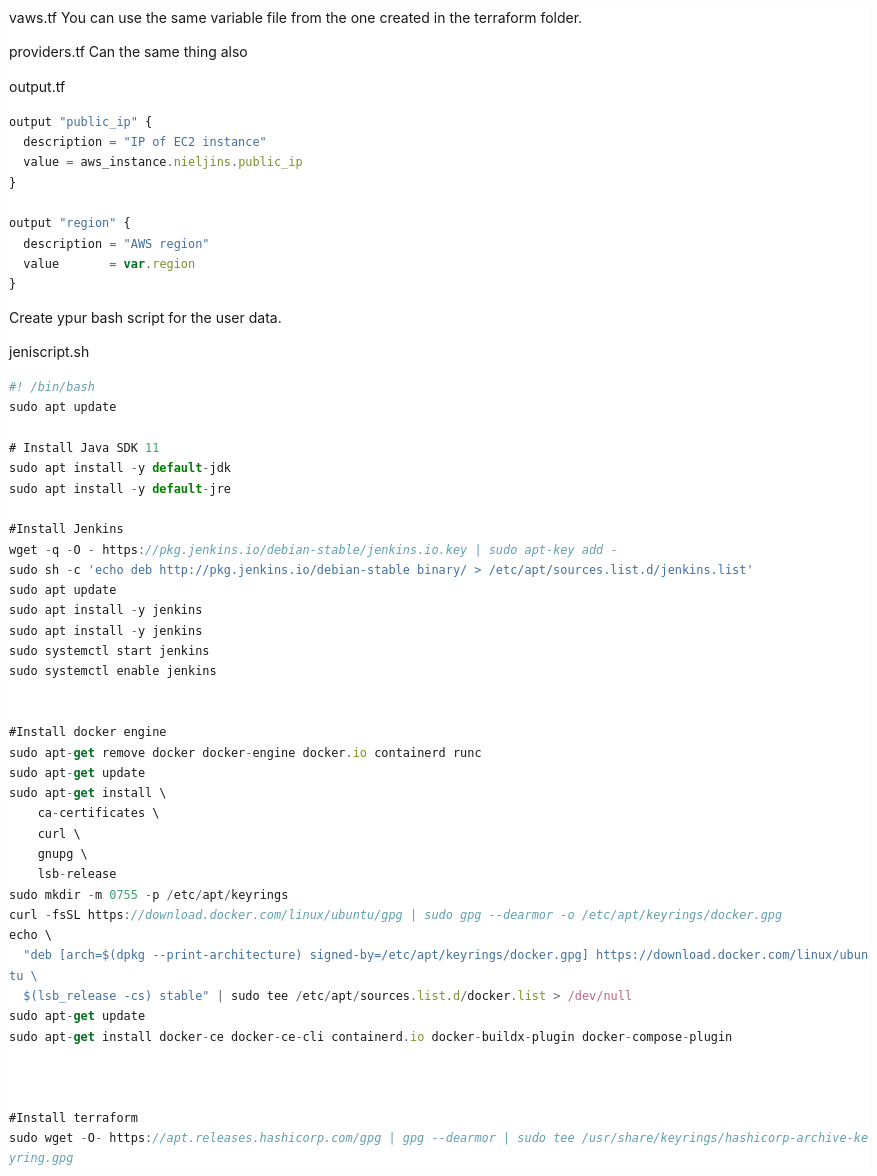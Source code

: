 vaws.tf
You can use the same variable file from the one created in the terraform folder. 

providers.tf
Can the same thing also

output.tf
```javascript
output "public_ip" {
  description = "IP of EC2 instance"
  value = aws_instance.nieljins.public_ip
}

output "region" {
  description = "AWS region"
  value       = var.region
}
```

Create ypur bash script for the user data.

jeniscript.sh

```javascript
#! /bin/bash
sudo apt update

# Install Java SDK 11
sudo apt install -y default-jdk
sudo apt install -y default-jre

#Install Jenkins
wget -q -O - https://pkg.jenkins.io/debian-stable/jenkins.io.key | sudo apt-key add -
sudo sh -c 'echo deb http://pkg.jenkins.io/debian-stable binary/ > /etc/apt/sources.list.d/jenkins.list'
sudo apt update
sudo apt install -y jenkins
sudo apt install -y jenkins
sudo systemctl start jenkins
sudo systemctl enable jenkins


#Install docker engine
sudo apt-get remove docker docker-engine docker.io containerd runc
sudo apt-get update
sudo apt-get install \
    ca-certificates \
    curl \
    gnupg \
    lsb-release
sudo mkdir -m 0755 -p /etc/apt/keyrings
curl -fsSL https://download.docker.com/linux/ubuntu/gpg | sudo gpg --dearmor -o /etc/apt/keyrings/docker.gpg
echo \
  "deb [arch=$(dpkg --print-architecture) signed-by=/etc/apt/keyrings/docker.gpg] https://download.docker.com/linux/ubuntu \
  $(lsb_release -cs) stable" | sudo tee /etc/apt/sources.list.d/docker.list > /dev/null
sudo apt-get update
sudo apt-get install docker-ce docker-ce-cli containerd.io docker-buildx-plugin docker-compose-plugin



#Install terraform
sudo wget -O- https://apt.releases.hashicorp.com/gpg | gpg --dearmor | sudo tee /usr/share/keyrings/hashicorp-archive-keyring.gpg
```